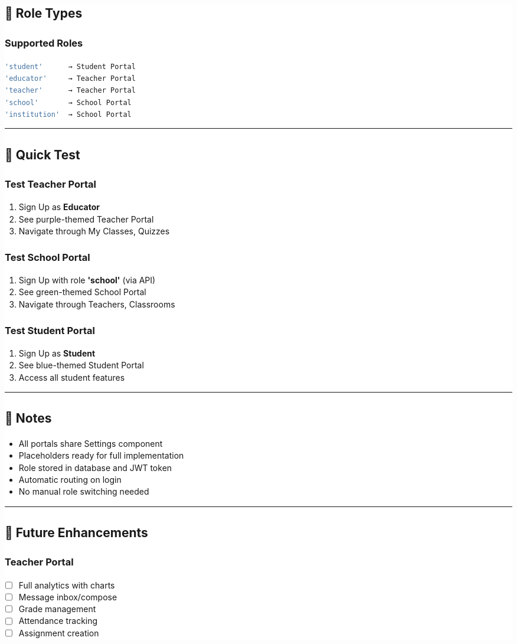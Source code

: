 
## 🔐 Role Types

### Supported Roles
```javascript
'student'      → Student Portal
'educator'     → Teacher Portal
'teacher'      → Teacher Portal
'school'       → School Portal
'institution'  → School Portal
```

---

## 🎯 Quick Test

### Test Teacher Portal
1. Sign Up as **Educator**
2. See purple-themed Teacher Portal
3. Navigate through My Classes, Quizzes

### Test School Portal
1. Sign Up with role **'school'** (via API)
2. See green-themed School Portal
3. Navigate through Teachers, Classrooms

### Test Student Portal
1. Sign Up as **Student**
2. See blue-themed Student Portal
3. Access all student features

---

## 📝 Notes

- All portals share Settings component
- Placeholders ready for full implementation
- Role stored in database and JWT token
- Automatic routing on login
- No manual role switching needed

---

## 🔮 Future Enhancements

### Teacher Portal
- [ ] Full analytics with charts
- [ ] Message inbox/compose
- [ ] Grade management
- [ ] Attendance tracking
- [ ] Assignment creation
